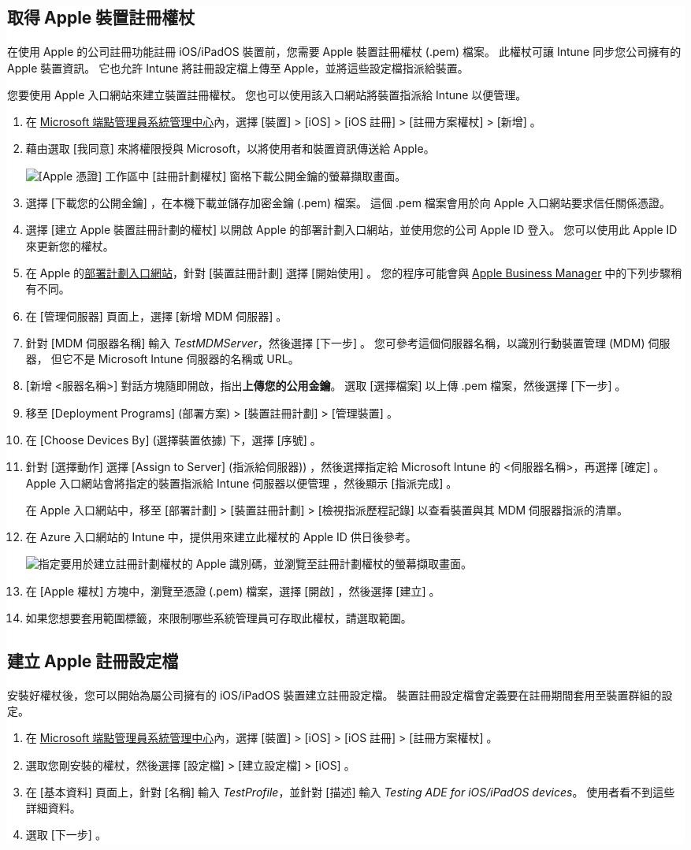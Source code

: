 ## <a name="get-an-apple-device-enrollment-token"></a>取得 Apple 裝置註冊權杖
在使用 Apple 的公司註冊功能註冊 iOS/iPadOS 裝置前，您需要 Apple 裝置註冊權杖 (.pem) 檔案。 此權杖可讓 Intune 同步您公司擁有的 Apple 裝置資訊。 它也允許 Intune 將註冊設定檔上傳至 Apple，並將這些設定檔指派給裝置。

您要使用 Apple 入口網站來建立裝置註冊權杖。 您也可以使用該入口網站將裝置指派給 Intune 以便管理。

1. 在 [Microsoft 端點管理員系統管理中心](https://go.microsoft.com/fwlink/?linkid=2109431)內，選擇 [裝置]   > [iOS]   > [iOS 註冊]   > [註冊方案權杖]   > [新增]  。

2. 藉由選取 [我同意]  來將權限授與 Microsoft，以將使用者和裝置資訊傳送給 Apple。

   ![[Apple 憑證] 工作區中 [註冊計劃權杖] 窗格下載公開金鑰的螢幕擷取畫面。](./media/tutorial-use-device-enrollment-program-enroll-ios/add-enrollment-program-token-pane.png)

3. 選擇 [下載您的公開金鑰]  ，在本機下載並儲存加密金鑰 (.pem) 檔案。 這個 .pem 檔案會用於向 Apple 入口網站要求信任關係憑證。

4. 選擇 [建立 Apple 裝置註冊計劃的權杖]  以開啟 Apple 的部署計劃入口網站，並使用您的公司 Apple ID 登入。 您可以使用此 Apple ID 來更新您的權杖。

5. 在 Apple 的[部署計劃入口網站](https://deploy.apple.com)，針對 [裝置註冊計劃]  選擇 [開始使用]  。 您的程序可能會與 [Apple Business Manager](https://business.apple.com) 中的下列步驟稍有不同。

4. 在 [管理伺服器]  頁面上，選擇 [新增 MDM 伺服器]  。

5. 針對 [MDM 伺服器名稱]  輸入 *TestMDMServer*，然後選擇 [下一步]  。 您可參考這個伺服器名稱，以識別行動裝置管理 (MDM) 伺服器， 但它不是 Microsoft Intune 伺服器的名稱或 URL。

6. [新增 &lt;服器名稱&gt;]  對話方塊隨即開啟，指出**上傳您的公用金鑰**。 選取 [選擇檔案]  以上傳 .pem 檔案，然後選擇 [下一步]  。

6. 移至 [Deployment Programs] \(部署方案\)   > [裝置註冊計劃]   > [管理裝置]  。
7. 在 [Choose Devices By] \(選擇裝置依據\)  下，選擇 [序號]  。 

8. 針對 [選擇動作]  選擇 [Assign to Server] (指派給伺服器))  ，然後選擇指定給 Microsoft Intune 的 &lt;伺服器名稱&gt;，再選擇 [確定]  。 Apple 入口網站會將指定的裝置指派給 Intune 伺服器以便管理 ，然後顯示 [指派完成]  。

   在 Apple 入口網站中，移至 [部署計劃]  &gt; [裝置註冊計劃]  &gt; [檢視指派歷程記錄]  以查看裝置與其 MDM 伺服器指派的清單。

9. 在 Azure 入口網站的 Intune 中，提供用來建立此權杖的 Apple ID 供日後參考。

    ![指定要用於建立註冊計劃權杖的 Apple 識別碼，並瀏覽至註冊計劃權杖的螢幕擷取畫面。](./media/tutorial-use-device-enrollment-program-enroll-ios/image03.png)

10. 在 [Apple 權杖]  方塊中，瀏覽至憑證 (.pem) 檔案，選擇 [開啟]  ，然後選擇 [建立]  。 

11. 如果您想要套用範圍標籤，來限制哪些系統管理員可存取此權杖，請選取範圍。

## <a name="create-an-apple-enrollment-profile"></a>建立 Apple 註冊設定檔
安裝好權杖後，您可以開始為屬公司擁有的 iOS/iPadOS 裝置建立註冊設定檔。 裝置註冊設定檔會定義要在註冊期間套用至裝置群組的設定。

1. 在 [Microsoft 端點管理員系統管理中心](https://go.microsoft.com/fwlink/?linkid=2109431)內，選擇 [裝置]   > [iOS]   > [iOS 註冊]   > [註冊方案權杖]  。

2. 選取您剛安裝的權杖，然後選擇 [設定檔]   > [建立設定檔]   > [iOS]  。

3. 在 [基本資料]  頁面上，針對 [名稱]  輸入 *TestProfile*，並針對 [描述]  輸入 *Testing ADE for iOS/iPadOS devices*。 使用者看不到這些詳細資料。

4. 選取 [下一步]  。
